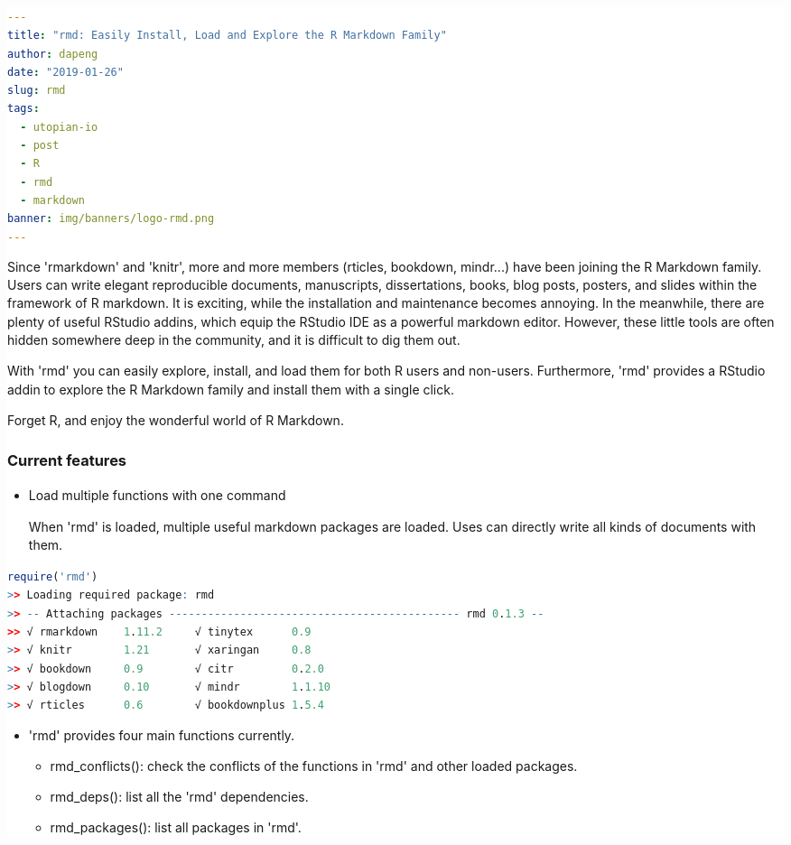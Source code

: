 ```yaml
---
title: "rmd: Easily Install, Load and Explore the R Markdown Family"
author: dapeng
date: "2019-01-26"
slug: rmd
tags: 
  - utopian-io
  - post
  - R
  - rmd
  - markdown
banner: img/banners/logo-rmd.png
---
```


Since 'rmarkdown' and 'knitr', more and more members (rticles, bookdown, mindr...) have been joining the R Markdown family. Users can write elegant reproducible documents, manuscripts, dissertations, books, blog posts, posters, and slides within the framework of R markdown. It is exciting, while the installation and maintenance becomes annoying. In the meanwhile, there are plenty of useful RStudio addins, which equip the RStudio IDE as a powerful markdown editor. However, these little tools are often hidden somewhere deep in the community, and it is difficult to dig them out. 

With 'rmd' you can easily explore, install, and load them for both R users and non-users. Furthermore, 'rmd' provides a RStudio addin to explore the R Markdown family and install them with a single click.

Forget R, and enjoy the wonderful world of R Markdown.



### Current features

- Load multiple functions with one command

  When 'rmd' is loaded, multiple useful markdown packages are loaded. Uses can directly write all kinds of documents with them.

```R
require('rmd')
>> Loading required package: rmd
>> -- Attaching packages --------------------------------------------- rmd 0.1.3 --
>> √ rmarkdown    1.11.2     √ tinytex      0.9   
>> √ knitr        1.21       √ xaringan     0.8   
>> √ bookdown     0.9        √ citr         0.2.0 
>> √ blogdown     0.10       √ mindr        1.1.10
>> √ rticles      0.6        √ bookdownplus 1.5.4 
```

- 'rmd' provides four main functions currently. 

  - rmd_conflicts(): check the conflicts of the functions in 'rmd' and other loaded packages.

  - rmd_deps(): list all the 'rmd' dependencies.

  - rmd_packages(): list all packages in 'rmd'.
